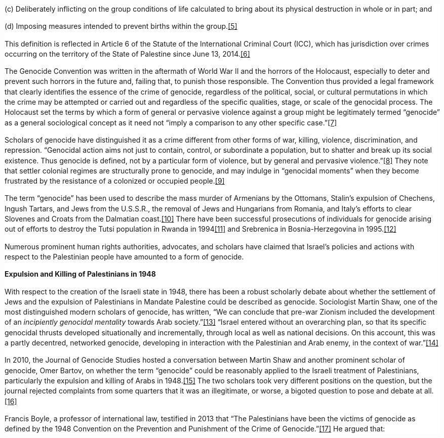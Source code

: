 (c) Deliberately inflicting on the group conditions of life calculated to bring about its physical destruction in whole or in part; and

(d) Imposing measures intended to prevent births within the group.[[5]](#_ftn5)

This definition is reflected in Article 6 of the Statute of the International Criminal Court (ICC), which has jurisdiction over crimes occurring on the territory of the State of Palestine since June 13, 2014.[[6]](#_ftn6)

The Genocide Convention was written in the aftermath of World War II and the horrors of the Holocaust, especially to deter and prevent such horrors in the future and, failing that, to punish those responsible. The Convention thus provided a legal framework that clearly identifies the essence of the crime of genocide, regardless of the political, social, or cultural permutations in which the crime may be attempted or carried out and regardless of the specific qualities, stage, or scale of the genocidal process. The Holocaust set the terms by which a form of general or pervasive violence against a group might be legitimately termed “genocide” as a general sociological concept as it need not “imply a comparison to any other specific case.”[[7]](#_ftn7)

Scholars of genocide have distinguished it as a crime different from other forms of war, killing, violence, discrimination, and repression. “Genocidal action aims not just to contain, control, or subordinate a population, but to shatter and break up its social existence. Thus genocide is defined, not by a particular form of violence, but by general and pervasive violence.”[[8]](#_ftn8) They note that settler colonial regimes are structurally prone to genocide, and may indulge in “genocidal moments” when they become frustrated by the resistance of a colonized or occupied people.[[9]](#_ftn9)

The term “genocide” has been used to describe the mass murder of Armenians by the Ottomans, Stalin’s expulsion of Chechens, Ingush Tartars, and Jews from the U.S.S.R., the removal of Jews and Hungarians from Romania, and Italy’s efforts to clear Slovenes and Croats from the Dalmatian coast.[[10]](#_ftn10) There have been successful prosecutions of individuals for genocide arising out of efforts to destroy the Tutsi population in Rwanda in 1994[[11]](#_ftn11) and Srebrenica in Bosnia-Herzegovina in 1995.[[12]](#_ftn12)

Numerous prominent human rights authorities, advocates, and scholars have claimed that Israel’s policies and actions with respect to the Palestinian people have amounted to a form of genocide.  

**Expulsion and Killing of Palestinians in 1948**

With respect to the creation of the Israeli state in 1948, there has been a robust scholarly debate about whether the settlement of Jews and the expulsion of Palestinians in Mandate Palestine could be described as genocide. Sociologist Martin Shaw, one of the most distinguished modern scholars of genocide, has written, “We can conclude that pre-war Zionism included the development of an _incipiently genocidal mentality_ towards Arab society.”[[13]](#_ftn13) “Israel entered without an overarching plan, so that its specific genocidal thrusts developed situationally and incrementally, through local as well as national decisions. On this account, this was a partly decentred, networked genocide, developing in interaction with the Palestinian and Arab enemy, in the context of war.”[[14]](#_ftn14)

In 2010, the Journal of Genocide Studies hosted a conversation between Martin Shaw and another prominent scholar of genocide, Omer Bartov, on whether the term “genocide” could be reasonably applied to the Israeli treatment of Palestinians, particularly the expulsion and killing of Arabs in 1948.[[15]](#_ftn15) The two scholars took very different positions on the question, but the journal rejected complaints from some quarters that it was an illegitimate, or worse, a bigoted question to pose and debate at all.[[16]](#_ftn16)

Francis Boyle, a professor of international law, testified in 2013 that “The Palestinians have been the victims of genocide as defined by the 1948 Convention on the Prevention and Punishment of the Crime of Genocide.”[[17]](#_ftn17) He argued that:
